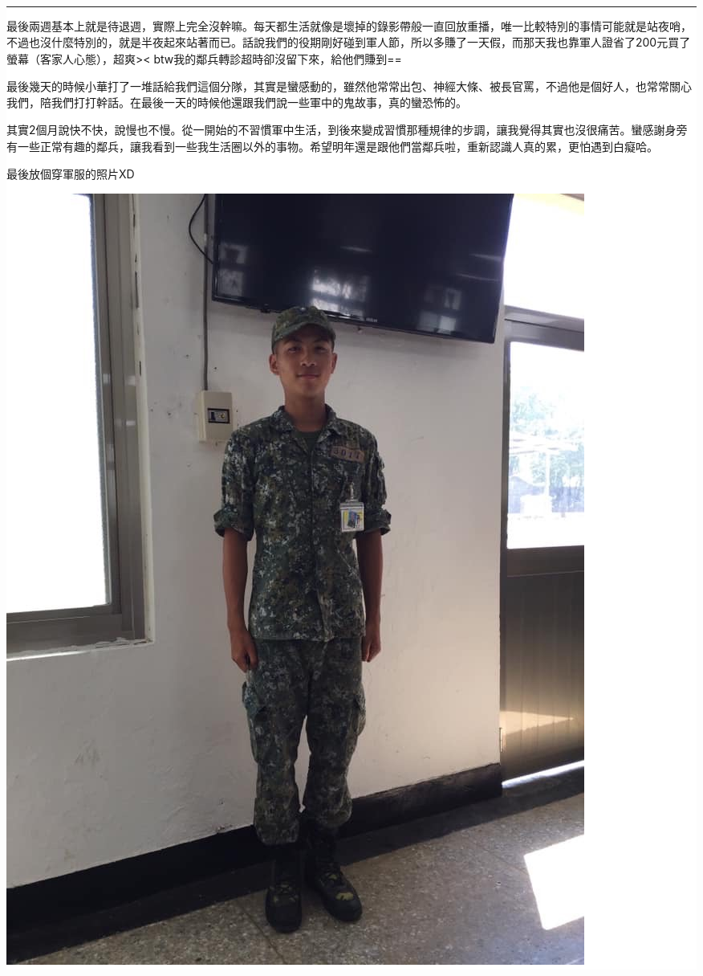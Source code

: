 ***

最後兩週基本上就是待退週，實際上完全沒幹嘛。每天都生活就像是壞掉的錄影帶般一直回放重播，唯一比較特別的事情可能就是站夜哨，不過也沒什麼特別的，就是半夜起來站著而已。話說我們的役期剛好碰到軍人節，所以多賺了一天假，而那天我也靠軍人證省了200元買了螢幕（客家人心態），超爽>< btw我的鄰兵轉診超時卻沒留下來，給他們賺到==

最後幾天的時候小華打了一堆話給我們這個分隊，其實是蠻感動的，雖然他常常出包、神經大條、被長官罵，不過他是個好人，也常常關心我們，陪我們打打幹話。在最後一天的時候他還跟我們說一些軍中的鬼故事，真的蠻恐怖的。

其實2個月說快不快，說慢也不慢。從一開始的不習慣軍中生活，到後來變成習慣那種規律的步調，讓我覺得其實也沒很痛苦。蠻感謝身旁有一些正常有趣的鄰兵，讓我看到一些我生活圈以外的事物。希望明年還是跟他們當鄰兵啦，重新認識人真的累，更怕遇到白癡哈。

最後放個穿軍服的照片XD

![image](https://raw.githubusercontent.com/poi0905/blog/master/assets/img/posts/military.jpg)
